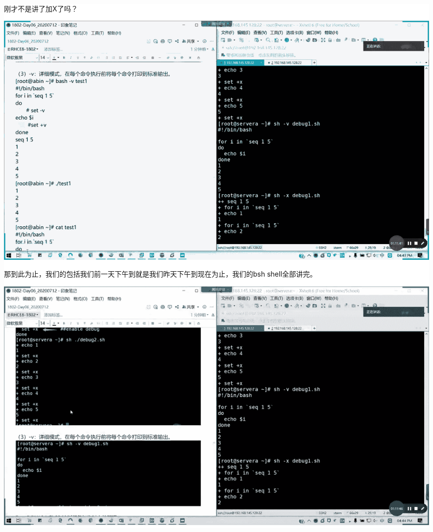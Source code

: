 刚才不是讲了加X了吗？

![](img/19a132c7165360c53529d0cba67a641b_88.png)

那到此为止，我们的包括我们前一天下午到就是我们昨天下午到现在为止，我们的bsh shell全部讲完。

![](img/19a132c7165360c53529d0cba67a641b_90.png)
